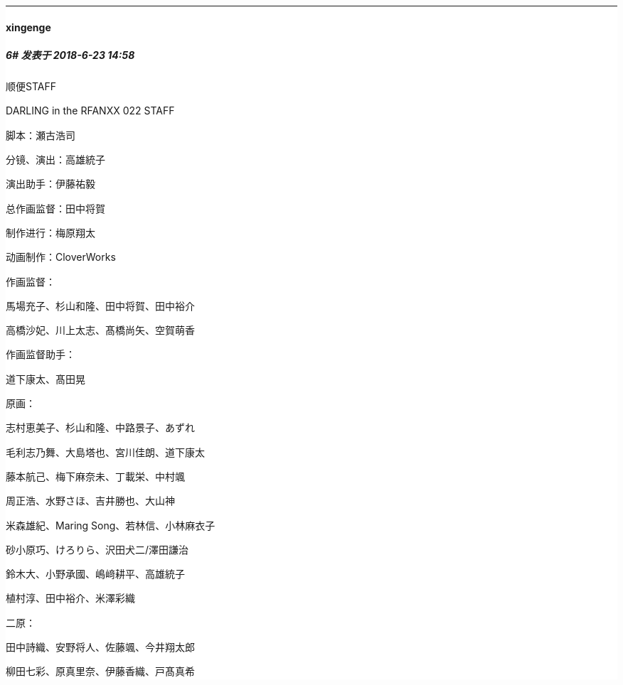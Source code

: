 
-----

####  xingenge  
##### 6#       发表于 2018-6-23 14:58


顺便STAFF


DARLING in the RFANXX 022 STAFF


脚本：瀬古浩司


分镜、演出：高雄統子


演出助手：伊藤祐毅


总作画监督：田中将賀


制作进行：梅原翔太


动画制作：CloverWorks


作画监督：

馬場充子、杉山和隆、田中将賀、田中裕介

高橋沙妃、川上太志、髙橋尚矢、空賀萌香


作画监督助手：

道下康太、髙田晃


原画：

志村恵美子、杉山和隆、中路景子、あずれ

毛利志乃舞、大島塔也、宮川佳朗、道下康太

藤本航己、梅下麻奈未、丁載栄、中村颯

周正浩、水野さほ、吉井勝也、大山神

米森雄紀、Maring Song、若林信、小林麻衣子

砂小原巧、けろりら、沢田犬二/澤田謙治

鈴木大、小野承國、嶋﨑耕平、高雄統子

植村淳、田中裕介、米澤彩織


二原：

田中詩織、安野将人、佐藤颯、今井翔太郎

柳田七彩、原真里奈、伊藤香織、戸髙真希
